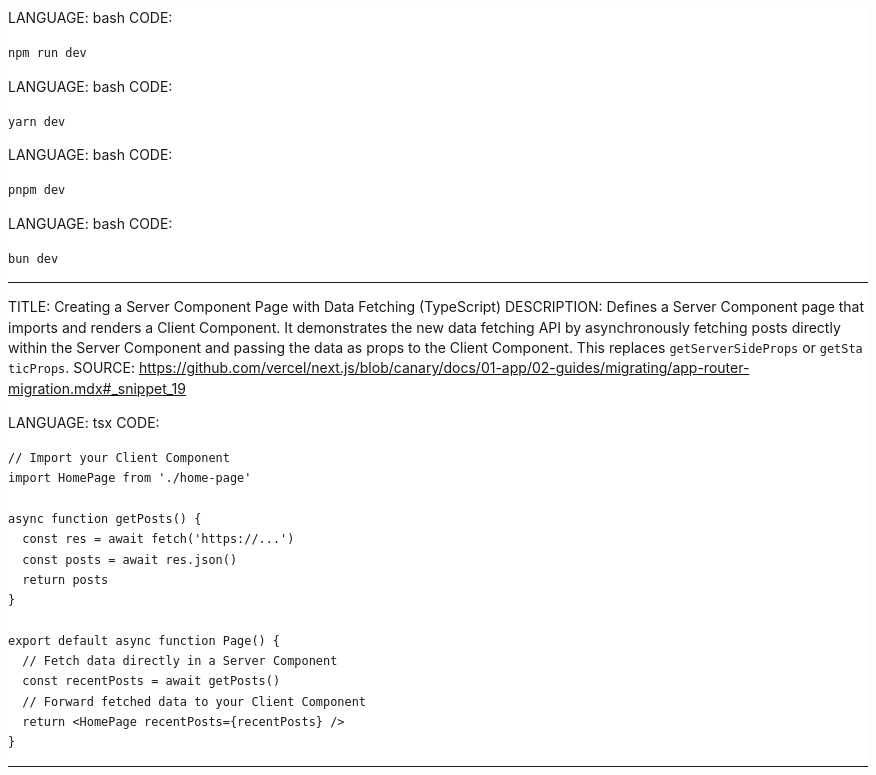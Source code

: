 LANGUAGE: bash
CODE:
```
npm run dev
```

LANGUAGE: bash
CODE:
```
yarn dev
```

LANGUAGE: bash
CODE:
```
pnpm dev
```

LANGUAGE: bash
CODE:
```
bun dev
```

----------------------------------------

TITLE: Creating a Server Component Page with Data Fetching (TypeScript)
DESCRIPTION: Defines a Server Component page that imports and renders a Client Component. It demonstrates the new data fetching API by asynchronously fetching posts directly within the Server Component and passing the data as props to the Client Component. This replaces `getServerSideProps` or `getStaticProps`.
SOURCE: https://github.com/vercel/next.js/blob/canary/docs/01-app/02-guides/migrating/app-router-migration.mdx#_snippet_19

LANGUAGE: tsx
CODE:
```
// Import your Client Component
import HomePage from './home-page'

async function getPosts() {
  const res = await fetch('https://...')
  const posts = await res.json()
  return posts
}

export default async function Page() {
  // Fetch data directly in a Server Component
  const recentPosts = await getPosts()
  // Forward fetched data to your Client Component
  return <HomePage recentPosts={recentPosts} />
}
```

----------------------------------------
